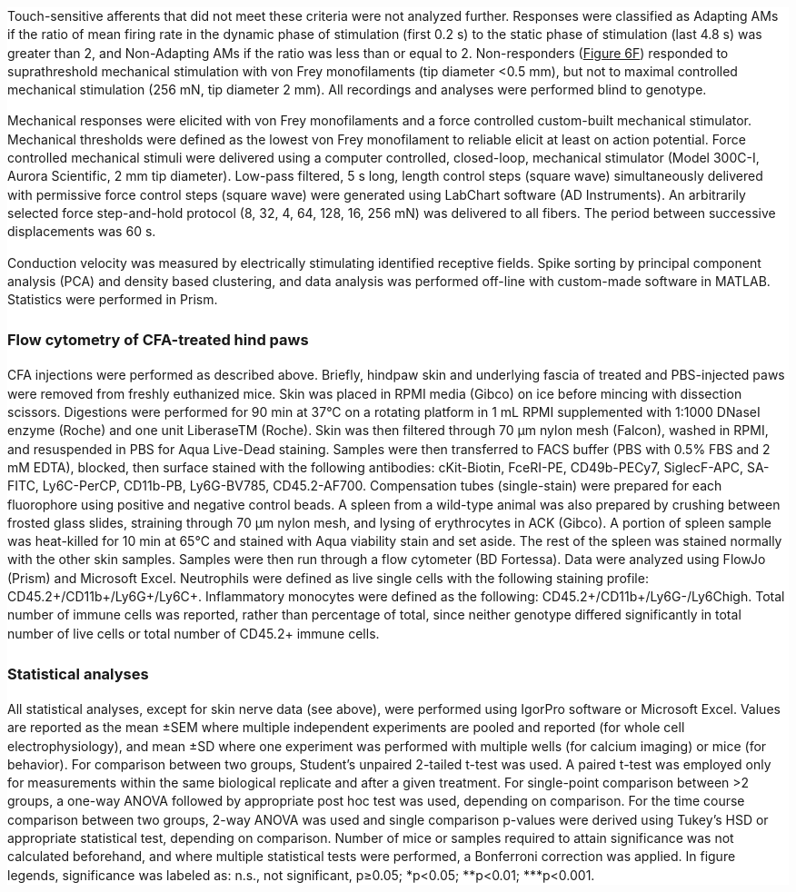 Touch-sensitive afferents that did not meet these criteria were not analyzed further. Responses were classified as Adapting AMs if the ratio of mean firing rate in the dynamic phase of stimulation (first 0.2 s) to the static phase of stimulation (last 4.8 s) was greater than 2, and Non-Adapting AMs if the ratio was less than or equal to 2. Non-responders ([Figure 6F](#fig6)) responded to suprathreshold mechanical stimulation with von Frey monofilaments (tip diameter <0.5 mm), but not to maximal controlled mechanical stimulation (256 mN, tip diameter 2 mm). All recordings and analyses were performed blind to genotype.

Mechanical responses were elicited with von Frey monofilaments and a force controlled custom-built mechanical stimulator. Mechanical thresholds were defined as the lowest von Frey monofilament to reliable elicit at least on action potential. Force controlled mechanical stimuli were delivered using a computer controlled, closed-loop, mechanical stimulator (Model 300C-I, Aurora Scientific, 2 mm tip diameter). Low-pass filtered, 5 s long, length control steps (square wave) simultaneously delivered with permissive force control steps (square wave) were generated using LabChart software (AD Instruments). An arbitrarily selected force step-and-hold protocol (8, 32, 4, 64, 128, 16, 256 mN) was delivered to all fibers. The period between successive displacements was 60 s.

Conduction velocity was measured by electrically stimulating identified receptive fields. Spike sorting by principal component analysis (PCA) and density based clustering, and data analysis was performed off-line with custom-made software in MATLAB. Statistics were performed in Prism.

### Flow cytometry of CFA-treated hind paws

CFA injections were performed as described above. Briefly, hindpaw skin and underlying fascia of treated and PBS-injected paws were removed from freshly euthanized mice. Skin was placed in RPMI media (Gibco) on ice before mincing with dissection scissors. Digestions were performed for 90 min at 37°C on a rotating platform in 1 mL RPMI supplemented with 1:1000 DNaseI enzyme (Roche) and one unit LiberaseTM (Roche). Skin was then filtered through 70 µm nylon mesh (Falcon), washed in RPMI, and resuspended in PBS for Aqua Live-Dead staining. Samples were then transferred to FACS buffer (PBS with 0.5% FBS and 2 mM EDTA), blocked, then surface stained with the following antibodies: cKit-Biotin, FceRI-PE, CD49b-PECy7, SiglecF-APC, SA-FITC, Ly6C-PerCP, CD11b-PB, Ly6G-BV785, CD45.2-AF700. Compensation tubes (single-stain) were prepared for each fluorophore using positive and negative control beads. A spleen from a wild-type animal was also prepared by crushing between frosted glass slides, straining through 70 µm nylon mesh, and lysing of erythrocytes in ACK (Gibco). A portion of spleen sample was heat-killed for 10 min at 65°C and stained with Aqua viability stain and set aside. The rest of the spleen was stained normally with the other skin samples. Samples were then run through a flow cytometer (BD Fortessa). Data were analyzed using FlowJo (Prism) and Microsoft Excel. Neutrophils were defined as live single cells with the following staining profile: CD45.2+/CD11b+/Ly6G+/Ly6C+. Inflammatory monocytes were defined as the following: CD45.2+/CD11b+/Ly6G\-/Ly6Chigh. Total number of immune cells was reported, rather than percentage of total, since neither genotype differed significantly in total number of live cells or total number of CD45.2+ immune cells.

### Statistical analyses

All statistical analyses, except for skin nerve data (see above), were performed using IgorPro software or Microsoft Excel. Values are reported as the mean ±SEM where multiple independent experiments are pooled and reported (for whole cell electrophysiology), and mean ±SD where one experiment was performed with multiple wells (for calcium imaging) or mice (for behavior). For comparison between two groups, Student’s unpaired 2-tailed t-test was used. A paired t-test was employed only for measurements within the same biological replicate and after a given treatment. For single-point comparison between >2 groups, a one-way ANOVA followed by appropriate post hoc test was used, depending on comparison. For the time course comparison between two groups, 2-way ANOVA was used and single comparison p-values were derived using Tukey’s HSD or appropriate statistical test, depending on comparison. Number of mice or samples required to attain significance was not calculated beforehand, and where multiple statistical tests were performed, a Bonferroni correction was applied. In figure legends, significance was labeled as: n.s., not significant, p≥0.05; \*p<0.05; \*\*p<0.01; \*\*\*p<0.001.
